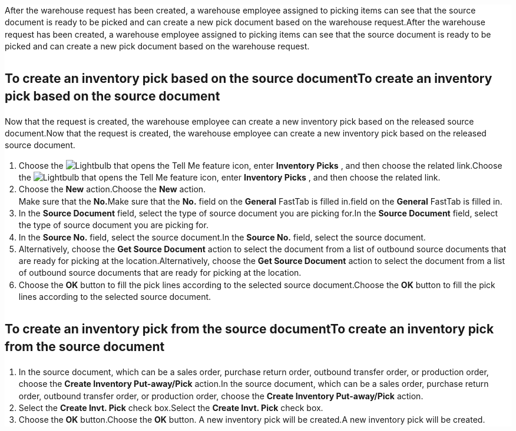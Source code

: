 <span data-ttu-id="3f8f4-124">After the warehouse request has been created, a warehouse employee assigned to picking items can see that the source document is ready to be picked and can create a new pick document based on the warehouse request.</span><span class="sxs-lookup"><span data-stu-id="3f8f4-124">After the warehouse request has been created, a warehouse employee assigned to picking items can see that the source document is ready to be picked and can create a new pick document based on the warehouse request.</span></span>  

## <a name="to-create-an-inventory-pick-based-on-the-source-document"></a><span data-ttu-id="3f8f4-125">To create an inventory pick based on the source document</span><span class="sxs-lookup"><span data-stu-id="3f8f4-125">To create an inventory pick based on the source document</span></span>

<span data-ttu-id="3f8f4-126">Now that the request is created, the warehouse employee can create a new inventory pick based on the released source document.</span><span class="sxs-lookup"><span data-stu-id="3f8f4-126">Now that the request is created, the warehouse employee can create a new inventory pick based on the released source document.</span></span>

1. <span data-ttu-id="3f8f4-127">Choose the ![Lightbulb that opens the Tell Me feature](media/ui-search/search_small.png "Tell me what you want to do") icon, enter **Inventory Picks** , and then choose the related link.</span><span class="sxs-lookup"><span data-stu-id="3f8f4-127">Choose the ![Lightbulb that opens the Tell Me feature](media/ui-search/search_small.png "Tell me what you want to do") icon, enter **Inventory Picks** , and then choose the related link.</span></span>  
2. <span data-ttu-id="3f8f4-128">Choose the **New** action.</span><span class="sxs-lookup"><span data-stu-id="3f8f4-128">Choose the **New** action.</span></span>  
    <span data-ttu-id="3f8f4-129">Make sure that the **No.**</span><span class="sxs-lookup"><span data-stu-id="3f8f4-129">Make sure that the **No.**</span></span> <span data-ttu-id="3f8f4-130">field on the **General** FastTab is filled in.</span><span class="sxs-lookup"><span data-stu-id="3f8f4-130">field on the **General** FastTab is filled in.</span></span>
3. <span data-ttu-id="3f8f4-131">In the **Source Document** field, select the type of source document you are picking for.</span><span class="sxs-lookup"><span data-stu-id="3f8f4-131">In the **Source Document** field, select the type of source document you are picking for.</span></span>  
4. <span data-ttu-id="3f8f4-132">In the **Source No.** field, select the source document.</span><span class="sxs-lookup"><span data-stu-id="3f8f4-132">In the **Source No.** field, select the source document.</span></span>  
5. <span data-ttu-id="3f8f4-133">Alternatively, choose the **Get Source Document** action to select the document from a list of outbound source documents that are ready for picking at the location.</span><span class="sxs-lookup"><span data-stu-id="3f8f4-133">Alternatively, choose the **Get Source Document** action to select the document from a list of outbound source documents that are ready for picking at the location.</span></span>  
6. <span data-ttu-id="3f8f4-134">Choose the **OK** button to fill the pick lines according to the selected source document.</span><span class="sxs-lookup"><span data-stu-id="3f8f4-134">Choose the **OK** button to fill the pick lines according to the selected source document.</span></span>  

## <a name="to-create-an-inventory-pick-from-the-source-document"></a><span data-ttu-id="3f8f4-135">To create an inventory pick from the source document</span><span class="sxs-lookup"><span data-stu-id="3f8f4-135">To create an inventory pick from the source document</span></span>

1. <span data-ttu-id="3f8f4-136">In the source document, which can be a sales order, purchase return order, outbound transfer order, or production order, choose the **Create Inventory Put-away/Pick** action.</span><span class="sxs-lookup"><span data-stu-id="3f8f4-136">In the source document, which can be a sales order, purchase return order, outbound transfer order, or production order, choose the **Create Inventory Put-away/Pick** action.</span></span>
2. <span data-ttu-id="3f8f4-137">Select the **Create Invt. Pick** check box.</span><span class="sxs-lookup"><span data-stu-id="3f8f4-137">Select the **Create Invt. Pick** check box.</span></span>  
3. <span data-ttu-id="3f8f4-138">Choose the **OK** button.</span><span class="sxs-lookup"><span data-stu-id="3f8f4-138">Choose the **OK** button.</span></span> <span data-ttu-id="3f8f4-139">A new inventory pick will be created.</span><span class="sxs-lookup"><span data-stu-id="3f8f4-139">A new inventory pick will be created.</span></span>
